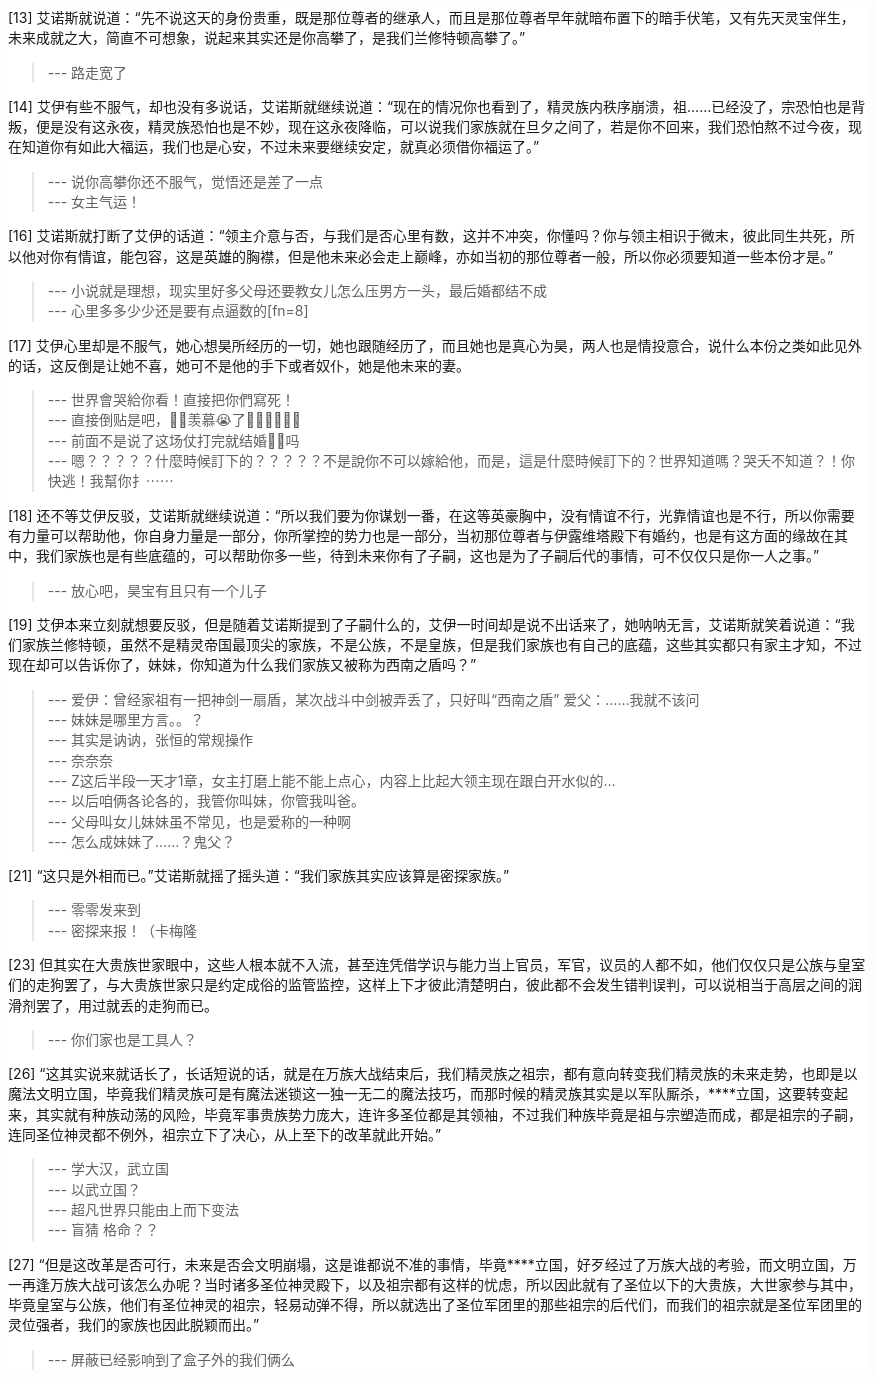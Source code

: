 [13] 艾诺斯就说道：“先不说这天的身份贵重，既是那位尊者的继承人，而且是那位尊者早年就暗布置下的暗手伏笔，又有先天灵宝伴生，未来成就之大，简直不可想象，说起来其实还是你高攀了，是我们兰修特顿高攀了。”
>--- 路走宽了<br>

[14] 艾伊有些不服气，却也没有多说话，艾诺斯就继续说道：“现在的情况你也看到了，精灵族内秩序崩溃，祖……已经没了，宗恐怕也是背叛，便是没有这永夜，精灵族恐怕也是不妙，现在这永夜降临，可以说我们家族就在旦夕之间了，若是你不回来，我们恐怕熬不过今夜，现在知道你有如此大福运，我们也是心安，不过未来要继续安定，就真必须借你福运了。”
>--- 说你高攀你还不服气，觉悟还是差了一点<br>
>--- 女主气运！<br>

[16] 艾诺斯就打断了艾伊的话道：“领主介意与否，与我们是否心里有数，这并不冲突，你懂吗？你与领主相识于微末，彼此同生共死，所以他对你有情谊，能包容，这是英雄的胸襟，但是他未来必会走上巅峰，亦如当初的那位尊者一般，所以你必须要知道一些本份才是。”
>--- 小说就是理想，现实里好多父母还要教女儿怎么压男方一头，最后婚都结不成<br>
>--- 心里多多少少还是要有点逼数的[fn=8]<br>

[17] 艾伊心里却是不服气，她心想昊所经历的一切，她也跟随经历了，而且她也是真心为昊，两人也是情投意合，说什么本份之类如此见外的话，这反倒是让她不喜，她可不是他的手下或者奴仆，她是他未来的妻。
>--- 世界會哭給你看！直接把你們寫死！<br>
>--- 直接倒贴是吧，👴🏻羡慕😭了🤡🤡🤡😅😅😅<br>
>--- 前面不是说了这场仗打完就结婚👰🏻吗<br>
>--- 嗯？？？？？什麼時候訂下的？？？？？不是說你不可以嫁給他，而是，這是什麼時候訂下的？世界知道嗎？哭夭不知道？！你快逃！我幫你扌⋯⋯<br>

[18] 还不等艾伊反驳，艾诺斯就继续说道：“所以我们要为你谋划一番，在这等英豪胸中，没有情谊不行，光靠情谊也是不行，所以你需要有力量可以帮助他，你自身力量是一部分，你所掌控的势力也是一部分，当初那位尊者与伊露维塔殿下有婚约，也是有这方面的缘故在其中，我们家族也是有些底蕴的，可以帮助你多一些，待到未来你有了子嗣，这也是为了子嗣后代的事情，可不仅仅只是你一人之事。”
>--- 放心吧，昊宝有且只有一个儿子<br>

[19] 艾伊本来立刻就想要反驳，但是随着艾诺斯提到了子嗣什么的，艾伊一时间却是说不出话来了，她呐呐无言，艾诺斯就笑着说道：“我们家族兰修特顿，虽然不是精灵帝国最顶尖的家族，不是公族，不是皇族，但是我们家族也有自己的底蕴，这些其实都只有家主才知，不过现在却可以告诉你了，妹妹，你知道为什么我们家族又被称为西南之盾吗？”
>--- 爱伊：曾经家祖有一把神剑一扇盾，某次战斗中剑被弄丢了，只好叫“西南之盾”
爱父：……我就不该问<br>
>--- 妹妹是哪里方言。。？<br>
>--- 其实是讷讷，张恒的常规操作<br>
>--- 奈奈奈<br>
>--- Z这后半段一天才1章，女主打磨上能不能上点心，内容上比起大领主现在跟白开水似的…<br>
>--- 以后咱俩各论各的，我管你叫妹，你管我叫爸。<br>
>--- 父母叫女儿妹妹虽不常见，也是爱称的一种啊<br>
>--- 怎么成妹妹了……？鬼父？<br>

[21] “这只是外相而已。”艾诺斯就摇了摇头道：“我们家族其实应该算是密探家族。”
>--- 零零发来到<br>
>--- 密探来报！（卡梅隆<br>

[23] 但其实在大贵族世家眼中，这些人根本就不入流，甚至连凭借学识与能力当上官员，军官，议员的人都不如，他们仅仅只是公族与皇室们的走狗罢了，与大贵族世家只是约定成俗的监管监控，这样上下才彼此清楚明白，彼此都不会发生错判误判，可以说相当于高层之间的润滑剂罢了，用过就丢的走狗而已。
>--- 你们家也是工具人？<br>

[26] “这其实说来就话长了，长话短说的话，就是在万族大战结束后，我们精灵族之祖宗，都有意向转变我们精灵族的未来走势，也即是以魔法文明立国，毕竟我们精灵族可是有魔法迷锁这一独一无二的魔法技巧，而那时候的精灵族其实是以军队厮杀，****立国，这要转变起来，其实就有种族动荡的风险，毕竟军事贵族势力庞大，连许多圣位都是其领袖，不过我们种族毕竟是祖与宗塑造而成，都是祖宗的子嗣，连同圣位神灵都不例外，祖宗立下了决心，从上至下的改革就此开始。”
>--- 学大汉，武立国<br>
>--- 以武立国？<br>
>--- 超凡世界只能由上而下变法<br>
>--- 盲猜 格命？？<br>

[27] “但是这改革是否可行，未来是否会文明崩塌，这是谁都说不准的事情，毕竟****立国，好歹经过了万族大战的考验，而文明立国，万一再逢万族大战可该怎么办呢？当时诸多圣位神灵殿下，以及祖宗都有这样的忧虑，所以因此就有了圣位以下的大贵族，大世家参与其中，毕竟皇室与公族，他们有圣位神灵的祖宗，轻易动弹不得，所以就选出了圣位军团里的那些祖宗的后代们，而我们的祖宗就是圣位军团里的灵位强者，我们的家族也因此脱颖而出。”
>--- 屏蔽已经影响到了盒子外的我们俩么<br>
